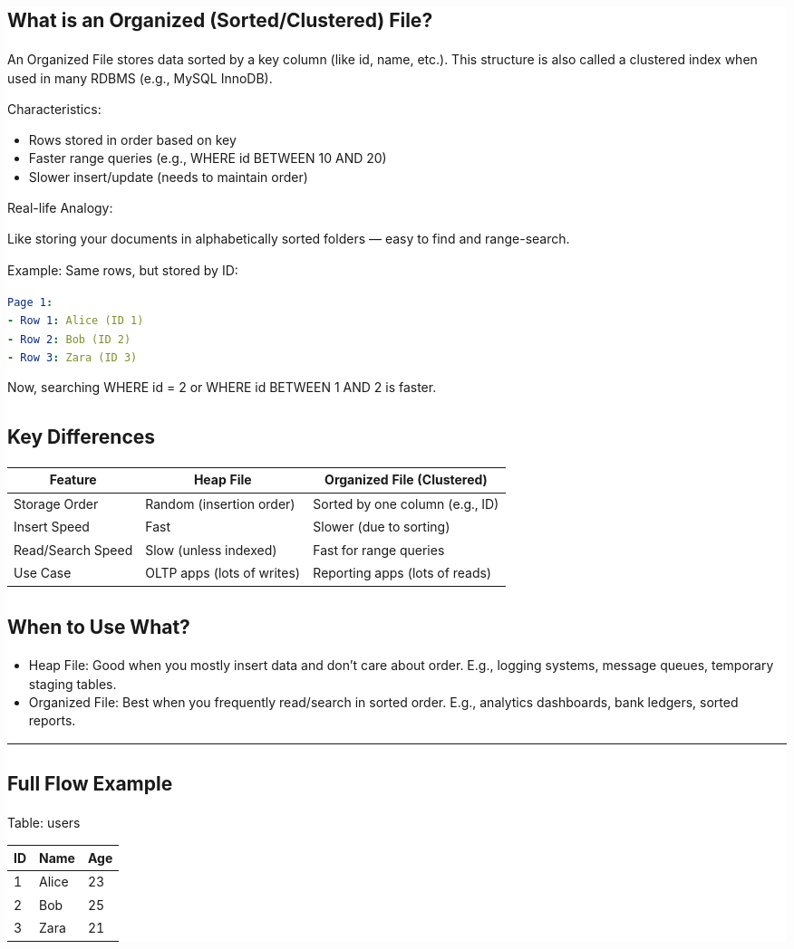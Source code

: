 ## What is an Organized (Sorted/Clustered) File?

An Organized File stores data sorted by a key column (like id, name, etc.).
This structure is also called a clustered index when used in many RDBMS (e.g., MySQL InnoDB).

Characteristics:
- Rows stored in order based on key
- Faster range queries (e.g., WHERE id BETWEEN 10 AND 20)
- Slower insert/update (needs to maintain order)

Real-life Analogy:

Like storing your documents in alphabetically sorted folders — easy to find and range-search.

Example: Same rows, but stored by ID:

```yaml
Page 1:
- Row 1: Alice (ID 1)
- Row 2: Bob (ID 2)
- Row 3: Zara (ID 3)
```

Now, searching WHERE id = 2 or WHERE id BETWEEN 1 AND 2 is faster.

## Key Differences

| Feature           | Heap File                          | Organized File (Clustered)               |
|-------------------|------------------------------------|------------------------------------------|
| Storage Order     | Random (insertion order)           | Sorted by one column (e.g., ID)          |
| Insert Speed      | Fast                               | Slower (due to sorting)                  |
| Read/Search Speed | Slow (unless indexed)              | Fast for range queries                   |
| Use Case          | OLTP apps (lots of writes)         | Reporting apps (lots of reads)           |

## When to Use What?

- Heap File: Good when you mostly insert data and don’t care about order.
E.g., logging systems, message queues, temporary staging tables.
- Organized File: Best when you frequently read/search in sorted order.
E.g., analytics dashboards, bank ledgers, sorted reports.

---

## Full Flow Example

Table: users

| ID | Name  | Age |
|----|-------|-----|
| 1  | Alice | 23  |
| 2  | Bob   | 25  |
| 3  | Zara  | 21  |
